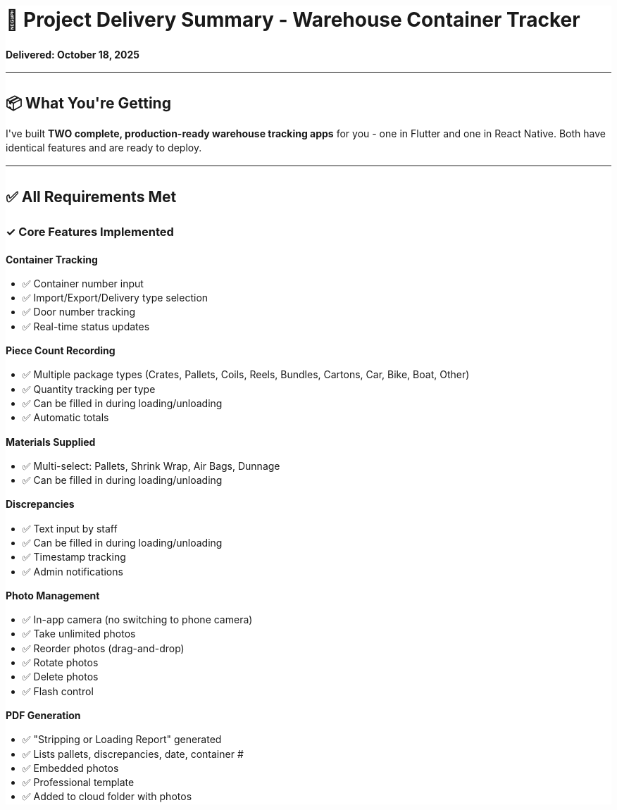 # 🎉 Project Delivery Summary - Warehouse Container Tracker

**Delivered: October 18, 2025**

---

## 📦 What You're Getting

I've built **TWO complete, production-ready warehouse tracking apps** for you - one in Flutter and one in React Native. Both have identical features and are ready to deploy.

---

## ✅ All Requirements Met

### ✓ Core Features Implemented

**Container Tracking**
- ✅ Container number input
- ✅ Import/Export/Delivery type selection
- ✅ Door number tracking
- ✅ Real-time status updates

**Piece Count Recording**
- ✅ Multiple package types (Crates, Pallets, Coils, Reels, Bundles, Cartons, Car, Bike, Boat, Other)
- ✅ Quantity tracking per type
- ✅ Can be filled in during loading/unloading
- ✅ Automatic totals

**Materials Supplied**
- ✅ Multi-select: Pallets, Shrink Wrap, Air Bags, Dunnage
- ✅ Can be filled in during loading/unloading

**Discrepancies**
- ✅ Text input by staff
- ✅ Can be filled in during loading/unloading
- ✅ Timestamp tracking
- ✅ Admin notifications

**Photo Management**
- ✅ In-app camera (no switching to phone camera)
- ✅ Take unlimited photos
- ✅ Reorder photos (drag-and-drop)
- ✅ Rotate photos
- ✅ Delete photos
- ✅ Flash control

**PDF Generation**
- ✅ "Stripping or Loading Report" generated
- ✅ Lists pallets, discrepancies, date, container #
- ✅ Embedded photos
- ✅ Professional template
- ✅ Added to cloud folder with photos
